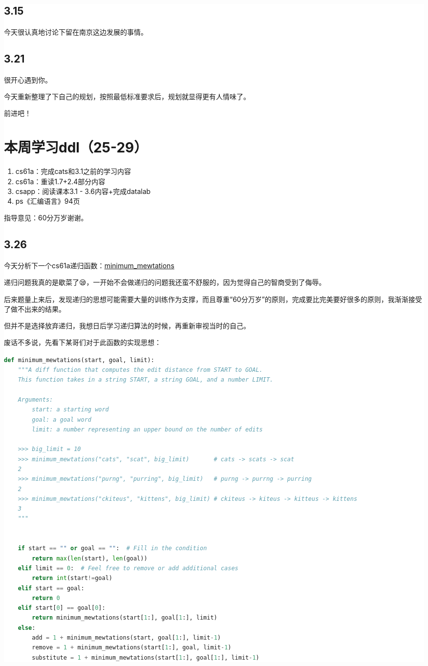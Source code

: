 ## 3.15

今天很认真地讨论下留在南京这边发展的事情。

## 3.21

很开心遇到你。

今天重新整理了下自己的规划，按照最低标准要求后，规划就显得更有人情味了。

前进吧！

# 本周学习ddl（25-29）

1. cs61a：完成cats和3.1之前的学习内容
2. cs61a：重读1.7+2.4部分内容
3. csapp：阅读课本3.1 - 3.6内容+完成datalab
4. ps《汇编语言》94页

指导意见：60分万岁谢谢。

## 3.26

今天分析下一个cs61a递归函数：[minimum_mewtations](https://cs61a.org/proj/cats/#problem-7-3-pts)

递归问题我真的是歇菜了😪，一开始不会做递归的问题我还蛮不舒服的，因为觉得自己的智商受到了侮辱。

后来题量上来后，发现递归的思想可能需要大量的训练作为支撑，而且尊重“60分万岁”的原则，完成要比完美要好很多的原则，我渐渐接受了做不出来的结果。

但并不是选择放弃递归，我想日后学习递归算法的时候，再重新审视当时的自己。

废话不多说，先看下某哥们对于此函数的实现思想：

```py
def minimum_mewtations(start, goal, limit):
    """A diff function that computes the edit distance from START to GOAL.
    This function takes in a string START, a string GOAL, and a number LIMIT.

    Arguments:
        start: a starting word
        goal: a goal word
        limit: a number representing an upper bound on the number of edits

    >>> big_limit = 10
    >>> minimum_mewtations("cats", "scat", big_limit)       # cats -> scats -> scat
    2
    >>> minimum_mewtations("purng", "purring", big_limit)   # purng -> purrng -> purring
    2
    >>> minimum_mewtations("ckiteus", "kittens", big_limit) # ckiteus -> kiteus -> kitteus -> kittens
    3
    """
    

    if start == "" or goal == "":  # Fill in the condition  
        return max(len(start), len(goal))
    elif limit == 0:  # Feel free to remove or add additional cases
        return int(start!=goal)
    elif start == goal:
        return 0
    elif start[0] == goal[0]:
        return minimum_mewtations(start[1:], goal[1:], limit)
    else:
        add = 1 + minimum_mewtations(start, goal[1:], limit-1)
        remove = 1 + minimum_mewtations(start[1:], goal, limit-1)
        substitute = 1 + minimum_mewtations(start[1:], goal[1:], limit-1)
```